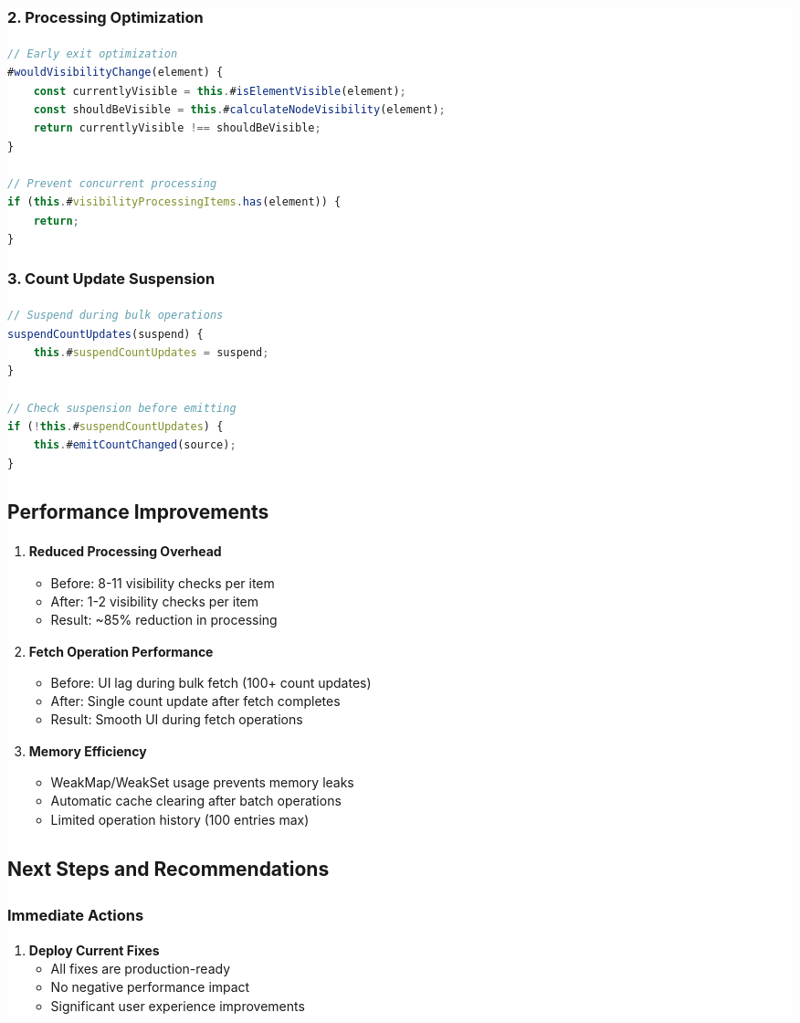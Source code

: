 ### 2. Processing Optimization
```javascript
// Early exit optimization
#wouldVisibilityChange(element) {
    const currentlyVisible = this.#isElementVisible(element);
    const shouldBeVisible = this.#calculateNodeVisibility(element);
    return currentlyVisible !== shouldBeVisible;
}

// Prevent concurrent processing
if (this.#visibilityProcessingItems.has(element)) {
    return;
}
```

### 3. Count Update Suspension
```javascript
// Suspend during bulk operations
suspendCountUpdates(suspend) {
    this.#suspendCountUpdates = suspend;
}

// Check suspension before emitting
if (!this.#suspendCountUpdates) {
    this.#emitCountChanged(source);
}
```

## Performance Improvements

1. **Reduced Processing Overhead**
   - Before: 8-11 visibility checks per item
   - After: 1-2 visibility checks per item
   - Result: ~85% reduction in processing

2. **Fetch Operation Performance**
   - Before: UI lag during bulk fetch (100+ count updates)
   - After: Single count update after fetch completes
   - Result: Smooth UI during fetch operations

3. **Memory Efficiency**
   - WeakMap/WeakSet usage prevents memory leaks
   - Automatic cache clearing after batch operations
   - Limited operation history (100 entries max)

## Next Steps and Recommendations

### Immediate Actions
1. **Deploy Current Fixes**
   - All fixes are production-ready
   - No negative performance impact
   - Significant user experience improvements
